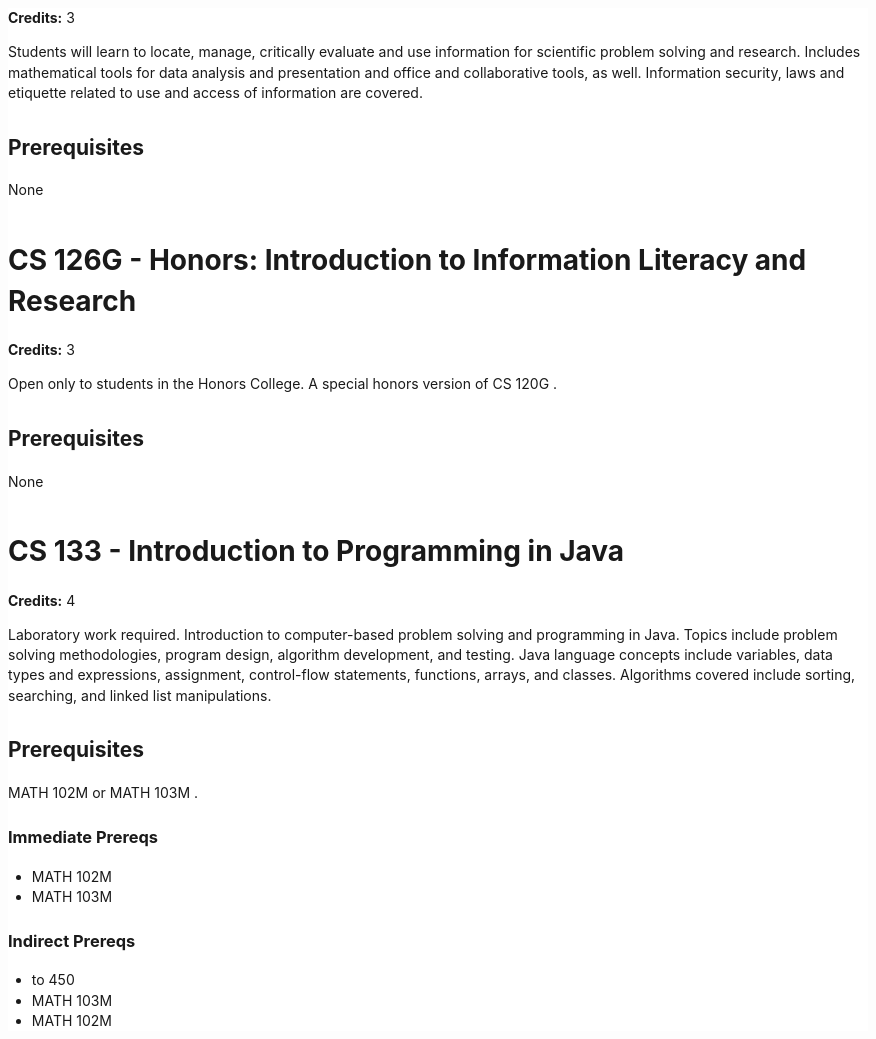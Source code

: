 **Credits:** 3

Students will learn to locate, manage, critically evaluate and use information for scientific problem solving and research. Includes mathematical tools for data analysis and presentation and office and collaborative tools, as well. Information security, laws and etiquette related to use and access of information are covered.


## Prerequisites

None



# CS 126G - Honors: Introduction to Information Literacy and Research

**Credits:** 3

Open only to students in the Honors College. A special honors version of CS 120G .


## Prerequisites

None



# CS 133 - Introduction to Programming in Java

**Credits:** 4

Laboratory work required. Introduction to computer-based problem solving and programming in Java. Topics include problem solving methodologies, program design, algorithm development, and testing. Java language concepts include variables, data types and expressions, assignment, control-flow statements, functions, arrays, and classes. Algorithms covered include sorting, searching, and linked list manipulations.


## Prerequisites

MATH 102M or MATH 103M .


### Immediate Prereqs

  * MATH 102M
  * MATH 103M

### Indirect Prereqs

  * to 450
  * MATH 103M
  * MATH 102M

